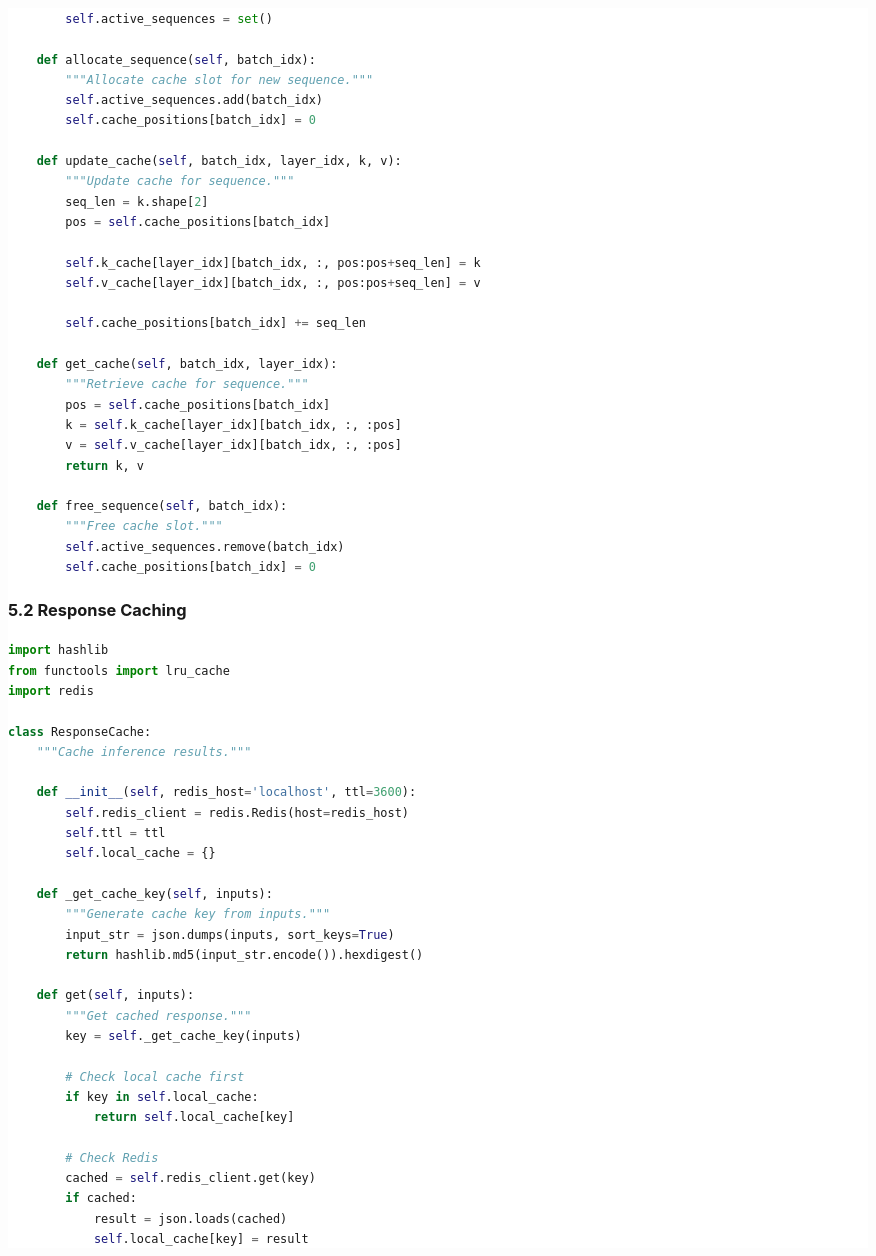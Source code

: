 ```python
        self.active_sequences = set()
        
    def allocate_sequence(self, batch_idx):
        """Allocate cache slot for new sequence."""
        self.active_sequences.add(batch_idx)
        self.cache_positions[batch_idx] = 0
        
    def update_cache(self, batch_idx, layer_idx, k, v):
        """Update cache for sequence."""
        seq_len = k.shape[2]
        pos = self.cache_positions[batch_idx]
        
        self.k_cache[layer_idx][batch_idx, :, pos:pos+seq_len] = k
        self.v_cache[layer_idx][batch_idx, :, pos:pos+seq_len] = v
        
        self.cache_positions[batch_idx] += seq_len
        
    def get_cache(self, batch_idx, layer_idx):
        """Retrieve cache for sequence."""
        pos = self.cache_positions[batch_idx]
        k = self.k_cache[layer_idx][batch_idx, :, :pos]
        v = self.v_cache[layer_idx][batch_idx, :, :pos]
        return k, v
    
    def free_sequence(self, batch_idx):
        """Free cache slot."""
        self.active_sequences.remove(batch_idx)
        self.cache_positions[batch_idx] = 0
```

### 5.2 Response Caching

```python
import hashlib
from functools import lru_cache
import redis

class ResponseCache:
    """Cache inference results."""
    
    def __init__(self, redis_host='localhost', ttl=3600):
        self.redis_client = redis.Redis(host=redis_host)
        self.ttl = ttl
        self.local_cache = {}
        
    def _get_cache_key(self, inputs):
        """Generate cache key from inputs."""
        input_str = json.dumps(inputs, sort_keys=True)
        return hashlib.md5(input_str.encode()).hexdigest()
    
    def get(self, inputs):
        """Get cached response."""
        key = self._get_cache_key(inputs)
        
        # Check local cache first
        if key in self.local_cache:
            return self.local_cache[key]
            
        # Check Redis
        cached = self.redis_client.get(key)
        if cached:
            result = json.loads(cached)
            self.local_cache[key] = result
```